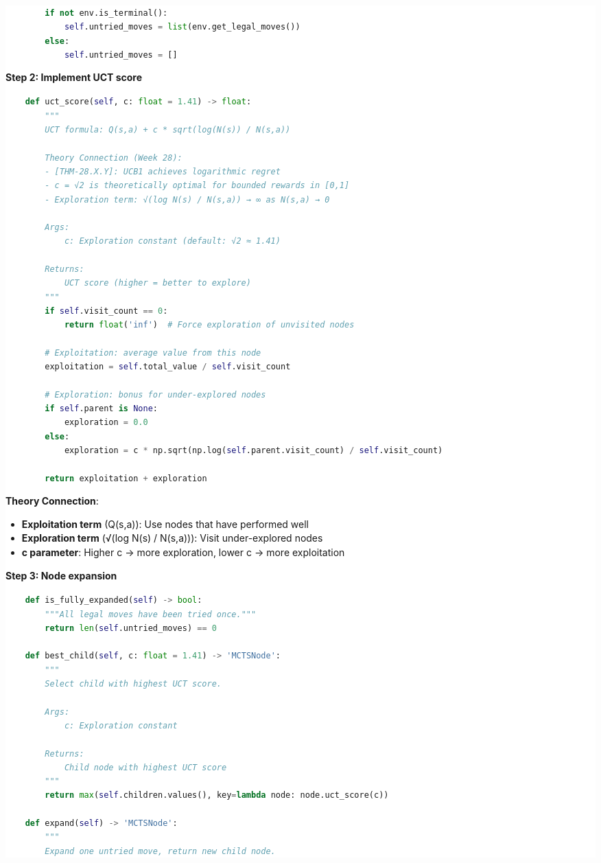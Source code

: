```python
        if not env.is_terminal():
            self.untried_moves = list(env.get_legal_moves())
        else:
            self.untried_moves = []
```

**Step 2: Implement UCT score**

```python
    def uct_score(self, c: float = 1.41) -> float:
        """
        UCT formula: Q(s,a) + c * sqrt(log(N(s)) / N(s,a))

        Theory Connection (Week 28):
        - [THM-28.X.Y]: UCB1 achieves logarithmic regret
        - c = √2 is theoretically optimal for bounded rewards in [0,1]
        - Exploration term: √(log N(s) / N(s,a)) → ∞ as N(s,a) → 0

        Args:
            c: Exploration constant (default: √2 ≈ 1.41)

        Returns:
            UCT score (higher = better to explore)
        """
        if self.visit_count == 0:
            return float('inf')  # Force exploration of unvisited nodes

        # Exploitation: average value from this node
        exploitation = self.total_value / self.visit_count

        # Exploration: bonus for under-explored nodes
        if self.parent is None:
            exploration = 0.0
        else:
            exploration = c * np.sqrt(np.log(self.parent.visit_count) / self.visit_count)

        return exploitation + exploration
```

**Theory Connection**:
- **Exploitation term** (Q(s,a)): Use nodes that have performed well
- **Exploration term** (√(log N(s) / N(s,a))): Visit under-explored nodes
- **c parameter**: Higher c → more exploration, lower c → more exploitation

**Step 3: Node expansion**

```python
    def is_fully_expanded(self) -> bool:
        """All legal moves have been tried once."""
        return len(self.untried_moves) == 0

    def best_child(self, c: float = 1.41) -> 'MCTSNode':
        """
        Select child with highest UCT score.

        Args:
            c: Exploration constant

        Returns:
            Child node with highest UCT score
        """
        return max(self.children.values(), key=lambda node: node.uct_score(c))

    def expand(self) -> 'MCTSNode':
        """
        Expand one untried move, return new child node.
```